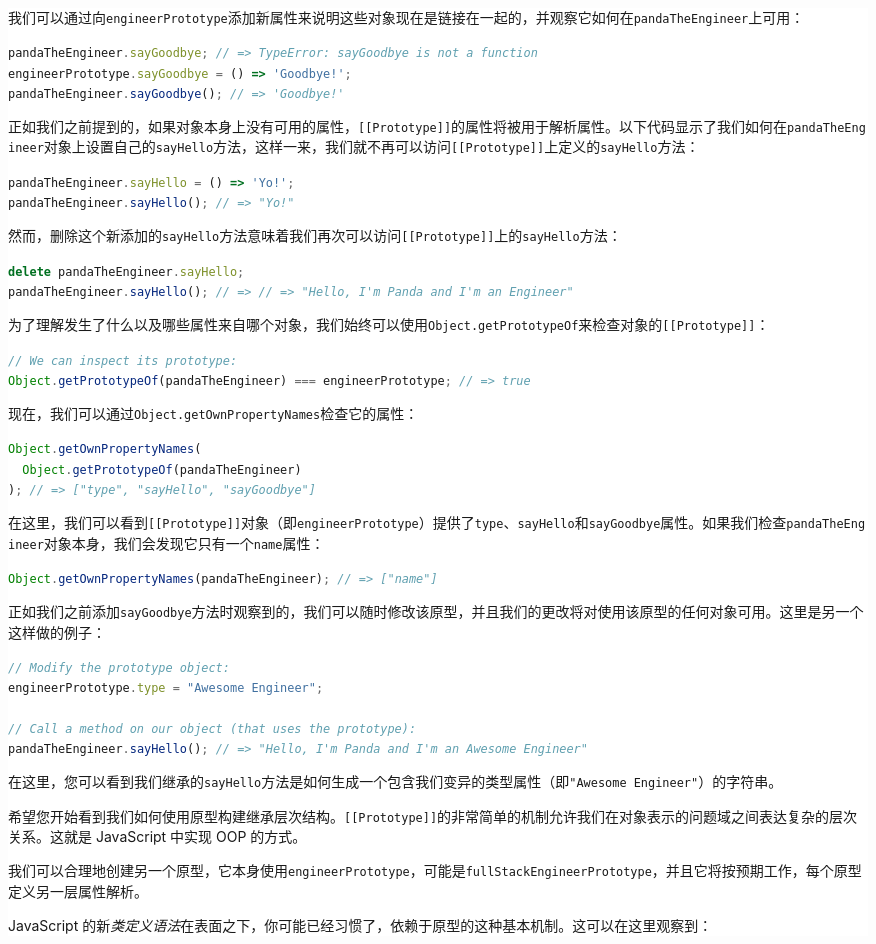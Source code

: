 我们可以通过向`engineerPrototype`添加新属性来说明这些对象现在是链接在一起的，并观察它如何在`pandaTheEngineer`上可用：

```js
pandaTheEngineer.sayGoodbye; // => TypeError: sayGoodbye is not a function
engineerPrototype.sayGoodbye = () => 'Goodbye!';
pandaTheEngineer.sayGoodbye(); // => 'Goodbye!'
```

正如我们之前提到的，如果对象本身上没有可用的属性，`[[Prototype]]`的属性将被用于解析属性。以下代码显示了我们如何在`pandaTheEngineer`对象上设置自己的`sayHello`方法，这样一来，我们就不再可以访问`[[Prototype]]`上定义的`sayHello`方法：

```js
pandaTheEngineer.sayHello = () => 'Yo!';
pandaTheEngineer.sayHello(); // => "Yo!"
```

然而，删除这个新添加的`sayHello`方法意味着我们再次可以访问`[[Prototype]]`上的`sayHello`方法：

```js
delete pandaTheEngineer.sayHello;
pandaTheEngineer.sayHello(); // => // => "Hello, I'm Panda and I'm an Engineer"
```

为了理解发生了什么以及哪些属性来自哪个对象，我们始终可以使用`Object.getPrototypeOf`来检查对象的`[[Prototype]]`：

```js
// We can inspect its prototype:
Object.getPrototypeOf(pandaTheEngineer) === engineerPrototype; // => true
```

现在，我们可以通过`Object.getOwnPropertyNames`检查它的属性：

```js
Object.getOwnPropertyNames(
  Object.getPrototypeOf(pandaTheEngineer)
); // => ["type", "sayHello", "sayGoodbye"]
```

在这里，我们可以看到`[[Prototype]]`对象（即`engineerPrototype`）提供了`type`、`sayHello`和`sayGoodbye`属性。如果我们检查`pandaTheEngineer`对象本身，我们会发现它只有一个`name`属性：

```js
Object.getOwnPropertyNames(pandaTheEngineer); // => ["name"]
```

正如我们之前添加`sayGoodbye`方法时观察到的，我们可以随时修改该原型，并且我们的更改将对使用该原型的任何对象可用。这里是另一个这样做的例子：

```js
// Modify the prototype object:
engineerPrototype.type = "Awesome Engineer";

// Call a method on our object (that uses the prototype):
pandaTheEngineer.sayHello(); // => "Hello, I'm Panda and I'm an Awesome Engineer"
```

在这里，您可以看到我们继承的`sayHello`方法是如何生成一个包含我们变异的类型属性（即`"Awesome Engineer"`）的字符串。

希望您开始看到我们如何使用原型构建继承层次结构。`[[Prototype]]`的非常简单的机制允许我们在对象表示的问题域之间表达复杂的层次关系。这就是 JavaScript 中实现 OOP 的方式。

我们可以合理地创建另一个原型，它本身使用`engineerPrototype`，可能是`fullStackEngineerPrototype`，并且它将按预期工作，每个原型定义另一层属性解析。

JavaScript 的新*类定义语法*在表面之下，你可能已经习惯了，依赖于原型的这种基本机制。这可以在这里观察到：


  ['item' + (1 + 2)]: 'foo'